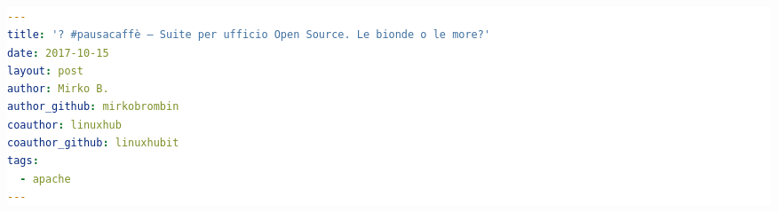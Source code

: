 ```yaml
---
title: '? #pausacaffè – Suite per ufficio Open Source. Le bionde o le more?'
date: 2017-10-15
layout: post
author: Mirko B.
author_github: mirkobrombin
coauthor: linuxhub
coauthor_github: linuxhubit
tags:
  - apache
---
```
